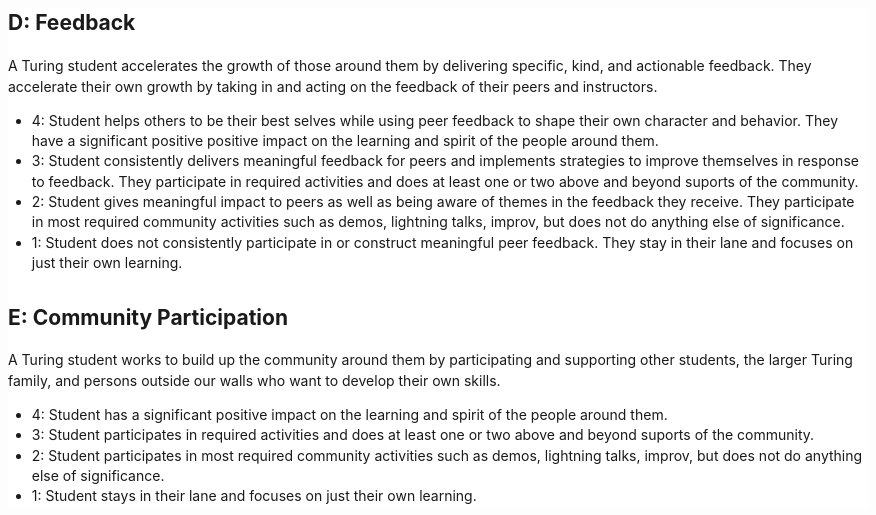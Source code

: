 ## D: Feedback

A Turing student accelerates the growth of those around
them by delivering specific, kind, and actionable feedback. They accelerate their
own growth by taking in and acting on the feedback of their peers and instructors.

* 4: Student helps others to be their best selves while using peer feedback
to shape their own character and behavior. They have a significant positive
positive impact on the learning and spirit of the people around them.
* 3: Student consistently delivers meaningful feedback for peers and implements
strategies to improve themselves in response to feedback. They participate in required
activities and does at least one or two above and beyond suports of the community.
* 2: Student gives meaningful impact to peers as well as being aware of themes
in the feedback they receive. They participate in most required community activities
such as demos, lightning talks, improv, but does not do anything else of
significance.
* 1: Student does not consistently participate in or construct meaningful peer
feedback. They stay in their lane and focuses on just their own learning.

## E: Community Participation

A Turing student works to build up the community around them by participating and supporting other students,
the larger Turing family, and persons outside our walls who want to develop
their own skills.

* 4: Student has a significant positive impact on the learning and spirit of the people around them.
* 3: Student participates in required activities and does at least one or two above and beyond suports of the community.
* 2: Student participates in most required community activities such as demos, lightning talks, improv, but does not do anything else of
significance.
* 1: Student stays in their lane and focuses on just their own learning.
